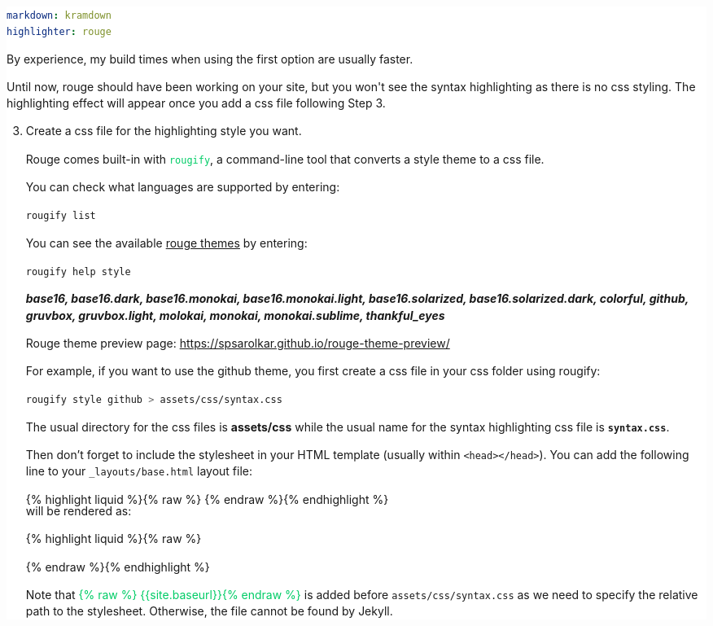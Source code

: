    ```yml
   markdown: kramdown
   highlighter: rouge
   ```

   By experience, my build times when using the first option are usually faster.

   Until now, rouge should have been working on your site, but you won't see the syntax highlighting as there is no css styling. The highlighting effect will appear once you add a css file following Step 3. 

3. Create a css file for the highlighting style you want.

   Rouge comes built-in with <span style='color:#00CC66'>`rougify`</span>, a command-line tool that converts a style theme to a css file.

   You can check what languages are supported by entering:

   ```bash
   rougify list
   ```

   You can see the available [rouge themes](https://github.com/mzlogin/rouge-themes) by entering:

   ```bash
   rougify help style
   ```

   ***base16, base16.dark, base16.monokai, base16.monokai.light, base16.solarized, base16.solarized.dark, colorful, github, gruvbox, gruvbox.light, molokai, monokai, monokai.sublime, thankful_eyes***

   Rouge theme preview page: <https://spsarolkar.github.io/rouge-theme-preview/>

   For example, if you want to use the github theme, you first create a css file in your css folder using rougify:

   ```bash
   rougify style github > assets/css/syntax.css
   ```

   The usual directory for the css files is **assets/css** while the usual name for the syntax highlighting css file is **`syntax.css`**. 

   Then don’t forget to include the stylesheet in your HTML template (usually within `<head></head>`). You can add the following line to your `_layouts/base.html` layout file:

<ul style="list-style-type: none;">
<li>
    {% highlight liquid %}{% raw %} <link href="{{site.baseurl}}/assets/css/syntax.css" rel="stylesheet">{% endraw %}{% endhighlight %} 

   <p style="margin-top: -6px"> will be rendered as:</p>

   {% highlight liquid %}{% raw %}
   <link href="/Econ-Study/assets/css/syntax.css" rel="stylesheet">{% endraw %}{% endhighlight %}

   <span style="display:block;">Note that <span style='color:#00CC66'>{% raw %} {{site.baseurl}}{% endraw %}</span> is added before <code>assets/css/syntax.css</code> as we need to specify the relative path to the stylesheet. Otherwise, the file cannot be found by Jekyll.</span>
</li>
</ul>
